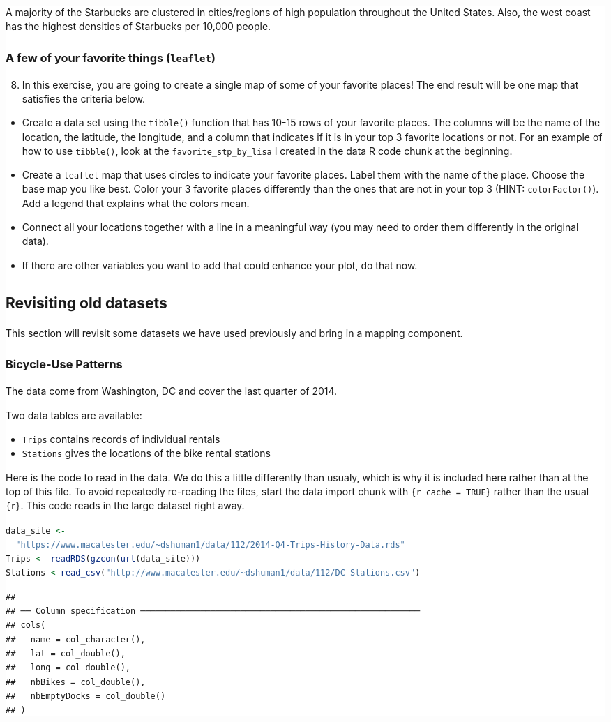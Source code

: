  A majority of the Starbucks are clustered in cities/regions of high population throughout the United States. Also, the west coast has the highest densities of Starbucks per 10,000 people.
  

### A few of your favorite things (`leaflet`)

  8. In this exercise, you are going to create a single map of some of your favorite places! The end result will be one map that satisfies the criteria below. 

  * Create a data set using the `tibble()` function that has 10-15 rows of your favorite places. The columns will be the name of the location, the latitude, the longitude, and a column that indicates if it is in your top 3 favorite locations or not. For an example of how to use `tibble()`, look at the `favorite_stp_by_lisa` I created in the data R code chunk at the beginning.  

  * Create a `leaflet` map that uses circles to indicate your favorite places. Label them with the name of the place. Choose the base map you like best. Color your 3 favorite places differently than the ones that are not in your top 3 (HINT: `colorFactor()`). Add a legend that explains what the colors mean.  
  
  * Connect all your locations together with a line in a meaningful way (you may need to order them differently in the original data).  
  
  * If there are other variables you want to add that could enhance your plot, do that now.  
  
## Revisiting old datasets

This section will revisit some datasets we have used previously and bring in a mapping component. 

### Bicycle-Use Patterns

The data come from Washington, DC and cover the last quarter of 2014.

Two data tables are available:

- `Trips` contains records of individual rentals
- `Stations` gives the locations of the bike rental stations

Here is the code to read in the data. We do this a little differently than usualy, which is why it is included here rather than at the top of this file. To avoid repeatedly re-reading the files, start the data import chunk with `{r cache = TRUE}` rather than the usual `{r}`. This code reads in the large dataset right away.


```r
data_site <- 
  "https://www.macalester.edu/~dshuman1/data/112/2014-Q4-Trips-History-Data.rds" 
Trips <- readRDS(gzcon(url(data_site)))
Stations <-read_csv("http://www.macalester.edu/~dshuman1/data/112/DC-Stations.csv")
```

```
## 
## ── Column specification ────────────────────────────────────────────────────────
## cols(
##   name = col_character(),
##   lat = col_double(),
##   long = col_double(),
##   nbBikes = col_double(),
##   nbEmptyDocks = col_double()
## )
```
